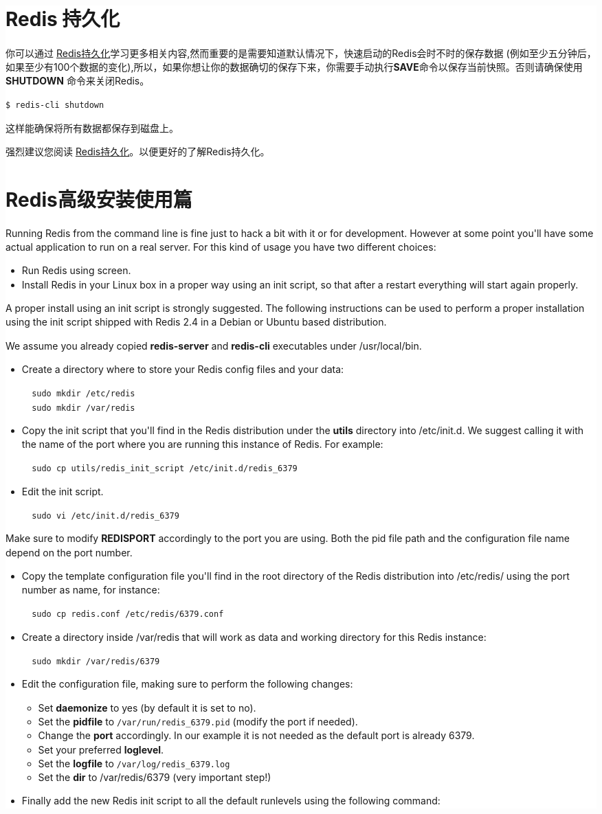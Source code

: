 Redis 持久化
=================

你可以通过 [Redis持久化](/topics/persistence.html)学习更多相关内容,然而重要的是需要知道默认情况下，快速启动的Redis会时不时的保存数据 (例如至少五分钟后，如果至少有100个数据的变化),所以，如果你想让你的数据确切的保存下来，你需要手动执行**SAVE**命令以保存当前快照。否则请确保使用 **SHUTDOWN** 命令来关闭Redis。

    $ redis-cli shutdown

这样能确保将所有数据都保存到磁盘上。

强烈建议您阅读 [Redis持久化](/topics/persistence.html)。以便更好的了解Redis持久化。

Redis高级安装使用篇
==============================

Running Redis from the command line is fine just to hack a bit with it or for
development. However at some point you'll have some actual application to run
on a real server. For this kind of usage you have two different choices:

* Run Redis using screen.
* Install Redis in your Linux box in a proper way using an init script, so that after a restart everything will start again properly.

A proper install using an init script is strongly suggested.
The following instructions can be used to perform a proper installation using the init script shipped with Redis 2.4 in a Debian or Ubuntu based distribution.

We assume you already copied **redis-server** and **redis-cli** executables under /usr/local/bin.

* Create a directory where to store your Redis config files and your data:

        sudo mkdir /etc/redis
        sudo mkdir /var/redis

* Copy the init script that you'll find in the Redis distribution under the **utils** directory into /etc/init.d. We suggest calling it with the name of the port where you are running this instance of Redis. For example:

        sudo cp utils/redis_init_script /etc/init.d/redis_6379

* Edit the init script.

        sudo vi /etc/init.d/redis_6379

Make sure to modify **REDISPORT** accordingly to the port you are using.
Both the pid file path and the configuration file name depend on the port number.

* Copy the template configuration file you'll find in the root directory of the Redis distribution into /etc/redis/ using the port number as name, for instance:

        sudo cp redis.conf /etc/redis/6379.conf

* Create a directory inside /var/redis that will work as data and working directory for this Redis instance:

        sudo mkdir /var/redis/6379

* Edit the configuration file, making sure to perform the following changes:
    * Set **daemonize** to yes (by default it is set to no).
    * Set the **pidfile** to `/var/run/redis_6379.pid` (modify the port if needed).
    * Change the **port** accordingly. In our example it is not needed as the default port is already 6379.
    * Set your preferred **loglevel**.
    * Set the **logfile** to `/var/log/redis_6379.log`
    * Set the **dir** to /var/redis/6379 (very important step!)
* Finally add the new Redis init script to all the default runlevels using the following command:
